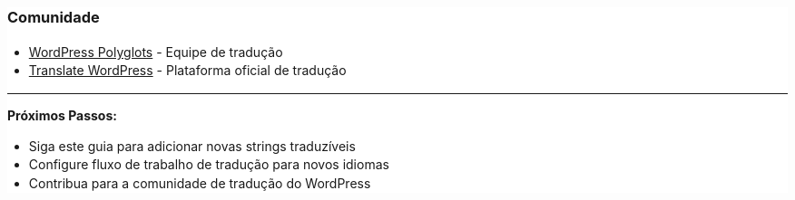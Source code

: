 ### Comunidade
- [WordPress Polyglots](https://make.wordpress.org/polyglots/) - Equipe de tradução
- [Translate WordPress](https://translate.wordpress.org/) - Plataforma oficial de tradução

---

**Próximos Passos:**
- Siga este guia para adicionar novas strings traduzíveis
- Configure fluxo de trabalho de tradução para novos idiomas
- Contribua para a comunidade de tradução do WordPress